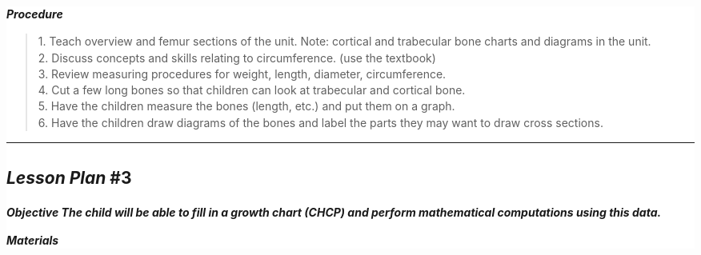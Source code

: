  <p>
  <b>
   <i>
    <i>
     <b>
      Procedure
     </b>
    </i>
   </i>
  </b>
  <br/>
 </p>
 <blockquote>
  <dl>
   <dt>
    1. Teach overview and femur sections of the unit. Note: cortical and trabecular bone charts and diagrams in the unit.
    <dt>
     2. Discuss concepts and skills relating to circumference. (use the textbook)
     <dt>
      3. Review measuring procedures for weight, length, diameter, circumference.
      <dt>
       4. Cut a few long bones so that children can look at trabecular and cortical bone.
       <dt>
        5. Have the children measure the bones (length, etc.) and put them on a graph.
        <dt>
         6. Have the children draw diagrams of the bones and label the parts they may want to draw cross sections.
        </dt>
       </dt>
      </dt>
     </dt>
    </dt>
   </dt>
  </dl>
 </blockquote>
 <hr/>
 <h2>
  <i>
   Lesson Plan
  </i>
  #3
 </h2>
 <p>
  <b>
   <i>
    <i>
     <b>
      Objective
     </b>
    </i>
    The child will be able to fill in a growth chart (CHCP) and perform mathematical computations using this data.
   </i>
  </b>
  <br/>
 </p>
 <p>
  <b>
   <i>
    <i>
     <b>
      Materials
     </b>